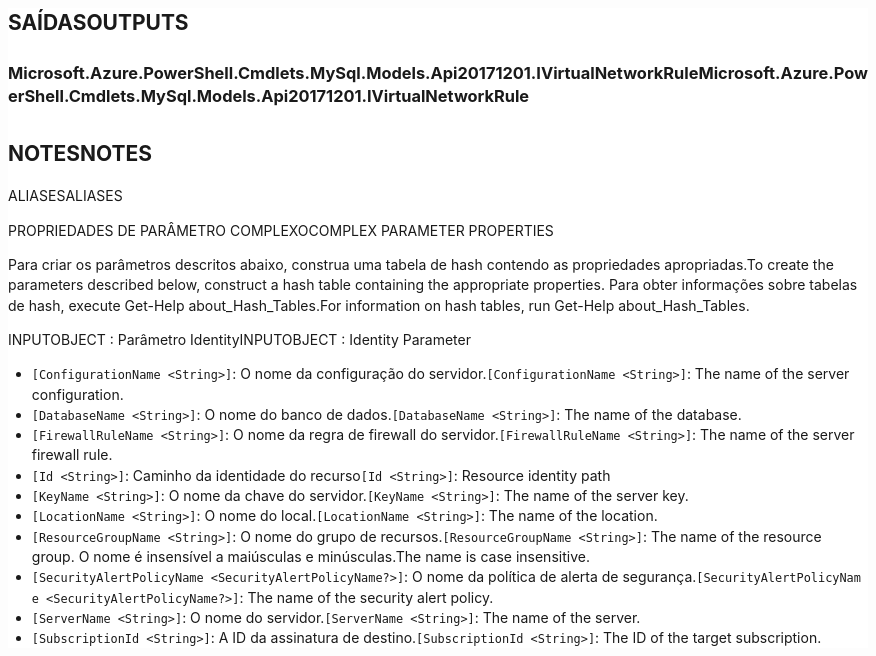 ## <span data-ttu-id="c0a14-138">SAÍDAS</span><span class="sxs-lookup"><span data-stu-id="c0a14-138">OUTPUTS</span></span>

### <span data-ttu-id="c0a14-139">Microsoft.Azure.PowerShell.Cmdlets.MySql.Models.Api20171201.IVirtualNetworkRule</span><span class="sxs-lookup"><span data-stu-id="c0a14-139">Microsoft.Azure.PowerShell.Cmdlets.MySql.Models.Api20171201.IVirtualNetworkRule</span></span>

## <span data-ttu-id="c0a14-140">NOTES</span><span class="sxs-lookup"><span data-stu-id="c0a14-140">NOTES</span></span>

<span data-ttu-id="c0a14-141">ALIASES</span><span class="sxs-lookup"><span data-stu-id="c0a14-141">ALIASES</span></span>

<span data-ttu-id="c0a14-142">PROPRIEDADES DE PARÂMETRO COMPLEXO</span><span class="sxs-lookup"><span data-stu-id="c0a14-142">COMPLEX PARAMETER PROPERTIES</span></span>

<span data-ttu-id="c0a14-143">Para criar os parâmetros descritos abaixo, construa uma tabela de hash contendo as propriedades apropriadas.</span><span class="sxs-lookup"><span data-stu-id="c0a14-143">To create the parameters described below, construct a hash table containing the appropriate properties.</span></span> <span data-ttu-id="c0a14-144">Para obter informações sobre tabelas de hash, execute Get-Help about_Hash_Tables.</span><span class="sxs-lookup"><span data-stu-id="c0a14-144">For information on hash tables, run Get-Help about_Hash_Tables.</span></span>


<span data-ttu-id="c0a14-145">INPUTOBJECT <IMySqlIdentity> : Parâmetro Identity</span><span class="sxs-lookup"><span data-stu-id="c0a14-145">INPUTOBJECT <IMySqlIdentity>: Identity Parameter</span></span>
  - <span data-ttu-id="c0a14-146">`[ConfigurationName <String>]`: O nome da configuração do servidor.</span><span class="sxs-lookup"><span data-stu-id="c0a14-146">`[ConfigurationName <String>]`: The name of the server configuration.</span></span>
  - <span data-ttu-id="c0a14-147">`[DatabaseName <String>]`: O nome do banco de dados.</span><span class="sxs-lookup"><span data-stu-id="c0a14-147">`[DatabaseName <String>]`: The name of the database.</span></span>
  - <span data-ttu-id="c0a14-148">`[FirewallRuleName <String>]`: O nome da regra de firewall do servidor.</span><span class="sxs-lookup"><span data-stu-id="c0a14-148">`[FirewallRuleName <String>]`: The name of the server firewall rule.</span></span>
  - <span data-ttu-id="c0a14-149">`[Id <String>]`: Caminho da identidade do recurso</span><span class="sxs-lookup"><span data-stu-id="c0a14-149">`[Id <String>]`: Resource identity path</span></span>
  - <span data-ttu-id="c0a14-150">`[KeyName <String>]`: O nome da chave do servidor.</span><span class="sxs-lookup"><span data-stu-id="c0a14-150">`[KeyName <String>]`: The name of the server key.</span></span>
  - <span data-ttu-id="c0a14-151">`[LocationName <String>]`: O nome do local.</span><span class="sxs-lookup"><span data-stu-id="c0a14-151">`[LocationName <String>]`: The name of the location.</span></span>
  - <span data-ttu-id="c0a14-152">`[ResourceGroupName <String>]`: O nome do grupo de recursos.</span><span class="sxs-lookup"><span data-stu-id="c0a14-152">`[ResourceGroupName <String>]`: The name of the resource group.</span></span> <span data-ttu-id="c0a14-153">O nome é insensível a maiúsculas e minúsculas.</span><span class="sxs-lookup"><span data-stu-id="c0a14-153">The name is case insensitive.</span></span>
  - <span data-ttu-id="c0a14-154">`[SecurityAlertPolicyName <SecurityAlertPolicyName?>]`: O nome da política de alerta de segurança.</span><span class="sxs-lookup"><span data-stu-id="c0a14-154">`[SecurityAlertPolicyName <SecurityAlertPolicyName?>]`: The name of the security alert policy.</span></span>
  - <span data-ttu-id="c0a14-155">`[ServerName <String>]`: O nome do servidor.</span><span class="sxs-lookup"><span data-stu-id="c0a14-155">`[ServerName <String>]`: The name of the server.</span></span>
  - <span data-ttu-id="c0a14-156">`[SubscriptionId <String>]`: A ID da assinatura de destino.</span><span class="sxs-lookup"><span data-stu-id="c0a14-156">`[SubscriptionId <String>]`: The ID of the target subscription.</span></span>